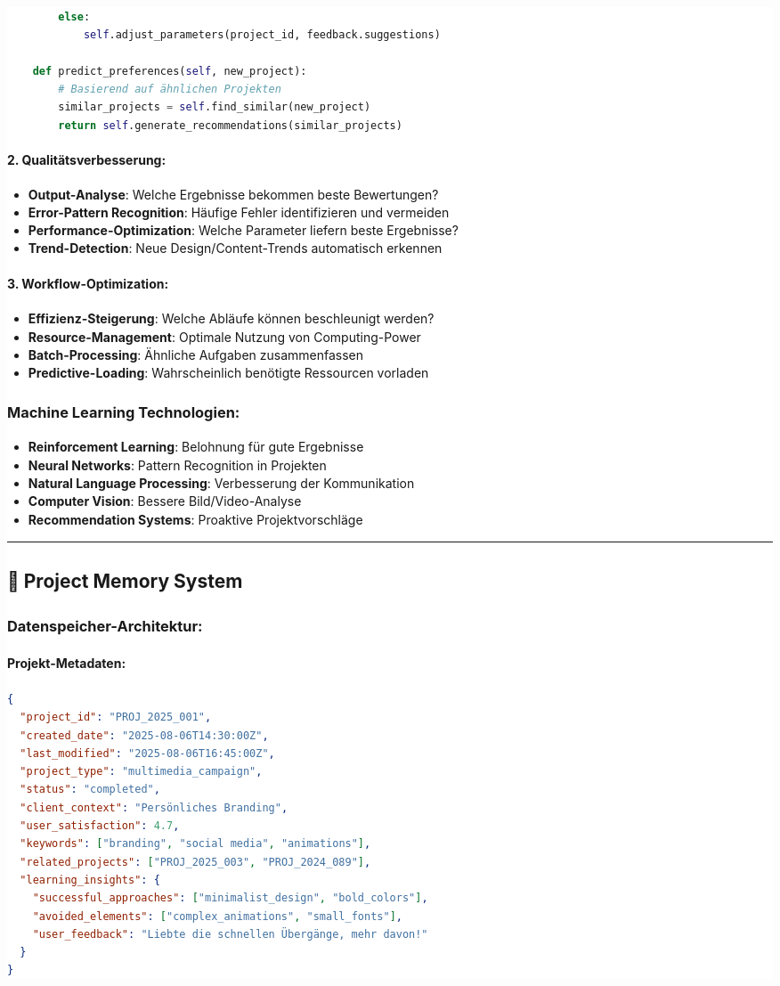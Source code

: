 ```python
        else:
            self.adjust_parameters(project_id, feedback.suggestions)
    
    def predict_preferences(self, new_project):
        # Basierend auf ähnlichen Projekten
        similar_projects = self.find_similar(new_project)
        return self.generate_recommendations(similar_projects)
```

#### 2. Qualitätsverbesserung:
- **Output-Analyse**: Welche Ergebnisse bekommen beste Bewertungen?
- **Error-Pattern Recognition**: Häufige Fehler identifizieren und vermeiden
- **Performance-Optimization**: Welche Parameter liefern beste Ergebnisse?
- **Trend-Detection**: Neue Design/Content-Trends automatisch erkennen

#### 3. Workflow-Optimization:
- **Effizienz-Steigerung**: Welche Abläufe können beschleunigt werden?
- **Resource-Management**: Optimale Nutzung von Computing-Power
- **Batch-Processing**: Ähnliche Aufgaben zusammenfassen
- **Predictive-Loading**: Wahrscheinlich benötigte Ressourcen vorladen

### Machine Learning Technologien:
- **Reinforcement Learning**: Belohnung für gute Ergebnisse
- **Neural Networks**: Pattern Recognition in Projekten
- **Natural Language Processing**: Verbesserung der Kommunikation
- **Computer Vision**: Bessere Bild/Video-Analyse
- **Recommendation Systems**: Proaktive Projektvorschläge

---

## 💾 Project Memory System

### Datenspeicher-Architektur:

#### Projekt-Metadaten:
```json
{
  "project_id": "PROJ_2025_001",
  "created_date": "2025-08-06T14:30:00Z",
  "last_modified": "2025-08-06T16:45:00Z",
  "project_type": "multimedia_campaign",
  "status": "completed",
  "client_context": "Persönliches Branding",
  "user_satisfaction": 4.7,
  "keywords": ["branding", "social media", "animations"],
  "related_projects": ["PROJ_2025_003", "PROJ_2024_089"],
  "learning_insights": {
    "successful_approaches": ["minimalist_design", "bold_colors"],
    "avoided_elements": ["complex_animations", "small_fonts"],
    "user_feedback": "Liebte die schnellen Übergänge, mehr davon!"
  }
}
```
